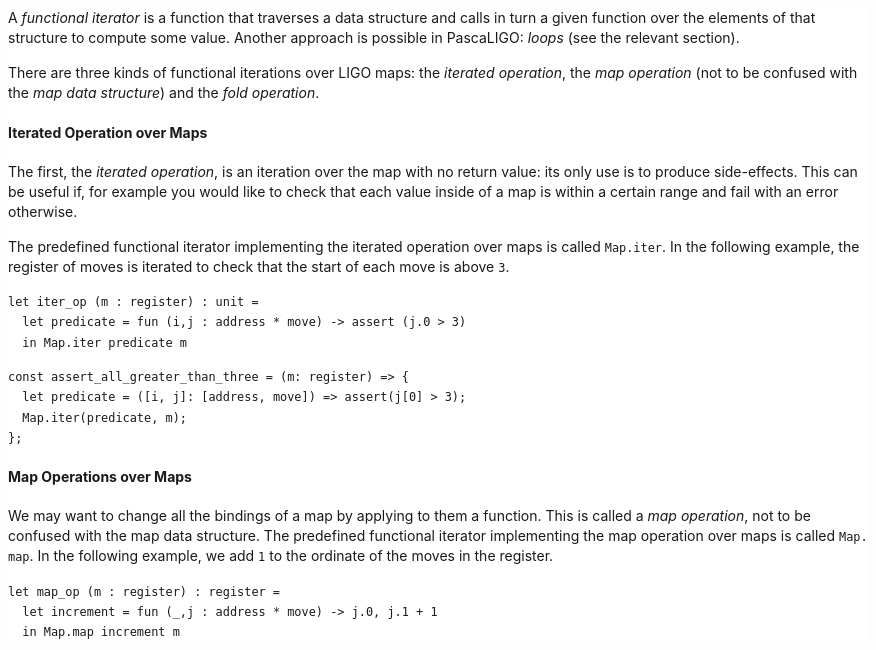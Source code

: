 A *functional iterator* is a function that traverses a data structure
and calls in turn a given function over the elements of that structure
to compute some value. Another approach is possible in PascaLIGO:
*loops* (see the relevant section).

There are three kinds of functional iterations over LIGO maps: the
*iterated operation*, the *map operation* (not to be confused with the
*map data structure*) and the *fold operation*.

#### Iterated Operation over Maps

The first, the *iterated operation*, is an iteration over the map with
no return value: its only use is to produce side-effects. This can be
useful if, for example you would like to check that each value inside
of a map is within a certain range and fail with an error otherwise.

The predefined functional iterator implementing the iterated operation
over maps is called `Map.iter`. In the following example, the register
of moves is iterated to check that the start of each move is above
`3`.

<Syntax syntax="cameligo">

```cameligo group=maps
let iter_op (m : register) : unit =
  let predicate = fun (i,j : address * move) -> assert (j.0 > 3)
  in Map.iter predicate m
```

</Syntax>

<Syntax syntax="jsligo">

```jsligo group=maps
const assert_all_greater_than_three = (m: register) => {
  let predicate = ([i, j]: [address, move]) => assert(j[0] > 3);
  Map.iter(predicate, m);
};
```

</Syntax>


#### Map Operations over Maps

We may want to change all the bindings of a map by applying to them a
function. This is called a *map operation*, not to be confused with
the map data structure. The predefined functional iterator
implementing the map operation over maps is called `Map.map`. In the
following example, we add `1` to the ordinate of the moves in the
register.

<Syntax syntax="cameligo">

```cameligo group=maps
let map_op (m : register) : register =
  let increment = fun (_,j : address * move) -> j.0, j.1 + 1
  in Map.map increment m
```
